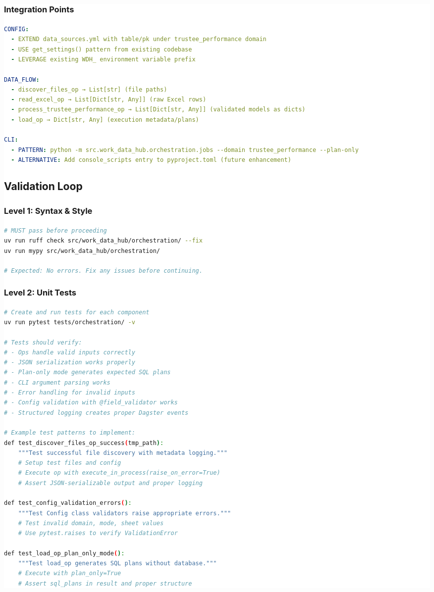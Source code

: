 ### Integration Points
```yaml
CONFIG:
  - EXTEND data_sources.yml with table/pk under trustee_performance domain
  - USE get_settings() pattern from existing codebase
  - LEVERAGE existing WDH_ environment variable prefix

DATA_FLOW:
  - discover_files_op → List[str] (file paths)
  - read_excel_op → List[Dict[str, Any]] (raw Excel rows) 
  - process_trustee_performance_op → List[Dict[str, Any]] (validated models as dicts)
  - load_op → Dict[str, Any] (execution metadata/plans)

CLI:
  - PATTERN: python -m src.work_data_hub.orchestration.jobs --domain trustee_performance --plan-only
  - ALTERNATIVE: Add console_scripts entry to pyproject.toml (future enhancement)
```

## Validation Loop

### Level 1: Syntax & Style  
```bash
# MUST pass before proceeding
uv run ruff check src/work_data_hub/orchestration/ --fix
uv run mypy src/work_data_hub/orchestration/

# Expected: No errors. Fix any issues before continuing.
```

### Level 2: Unit Tests
```bash
# Create and run tests for each component
uv run pytest tests/orchestration/ -v

# Tests should verify:
# - Ops handle valid inputs correctly
# - JSON serialization works properly  
# - Plan-only mode generates expected SQL plans
# - CLI argument parsing works
# - Error handling for invalid inputs
# - Config validation with @field_validator works
# - Structured logging creates proper Dagster events

# Example test patterns to implement:
def test_discover_files_op_success(tmp_path):
    """Test successful file discovery with metadata logging."""
    # Setup test files and config
    # Execute op with execute_in_process(raise_on_error=True)
    # Assert JSON-serializable output and proper logging

def test_config_validation_errors():
    """Test Config class validators raise appropriate errors."""
    # Test invalid domain, mode, sheet values
    # Use pytest.raises to verify ValidationError
    
def test_load_op_plan_only_mode():
    """Test load_op generates SQL plans without database."""
    # Execute with plan_only=True
    # Assert sql_plans in result and proper structure
```

